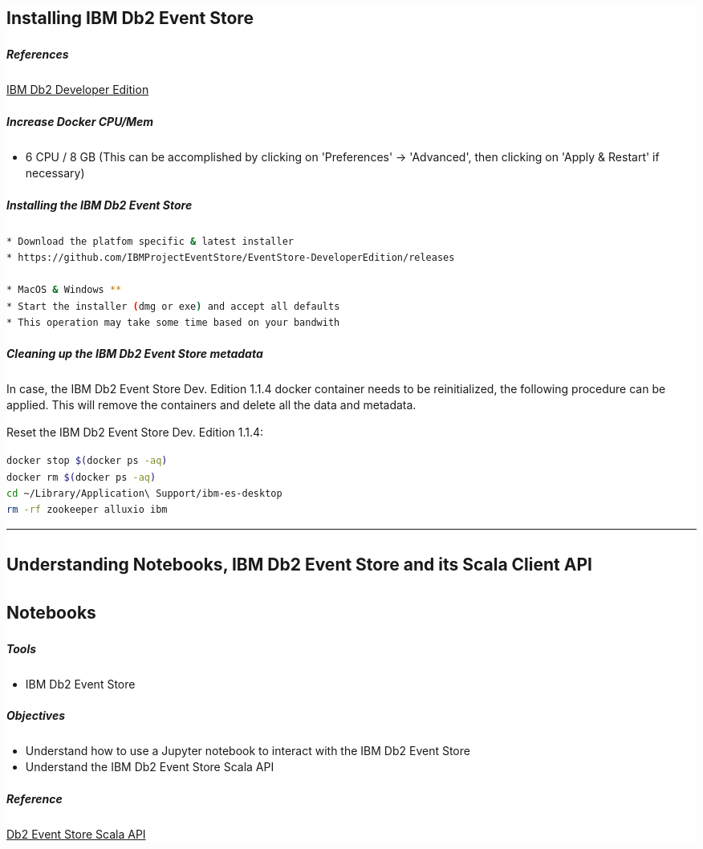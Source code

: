## Installing IBM Db2 Event Store

##### References
[IBM Db2 Developer Edition](https://www.ibm.com/support/knowledgecenter/en/SSGNPV_1.1.2/eventstore/desktop/welcome.html)

##### Increase Docker CPU/Mem
* 6 CPU / 8 GB (This can be accomplished by clicking on 'Preferences' -> 'Advanced', then clicking on 'Apply & Restart' if necessary)

#####  Installing the IBM Db2 Event Store
```bash
* Download the platfom specific & latest installer
* https://github.com/IBMProjectEventStore/EventStore-DeveloperEdition/releases

* MacOS & Windows **
* Start the installer (dmg or exe) and accept all defaults
* This operation may take some time based on your bandwith
```

#####  Cleaning up the IBM Db2 Event Store metadata

In case, the IBM Db2 Event Store Dev. Edition 1.1.4 docker container needs to be reinitialized, the following procedure can be applied. This will remove the containers and delete all the data and metadata.

Reset the IBM Db2 Event Store Dev. Edition 1.1.4:

```bash
docker stop $(docker ps -aq)
docker rm $(docker ps -aq)
cd ~/Library/Application\ Support/ibm-es-desktop
rm -rf zookeeper alluxio ibm
```


---
Understanding Notebooks, IBM Db2 Event Store and its Scala Client API
---

## Notebooks

##### Tools
* IBM Db2 Event Store

##### Objectives
* Understand how to use a Jupyter notebook to interact with the IBM Db2 Event Store
* Understand the IBM Db2 Event Store Scala API

##### Reference
[Db2 Event Store Scala API](https://www.ibm.com/support/knowledgecenter/en/SSGNPV_1.1.2/eventstore/develop/dev-guide.html)
